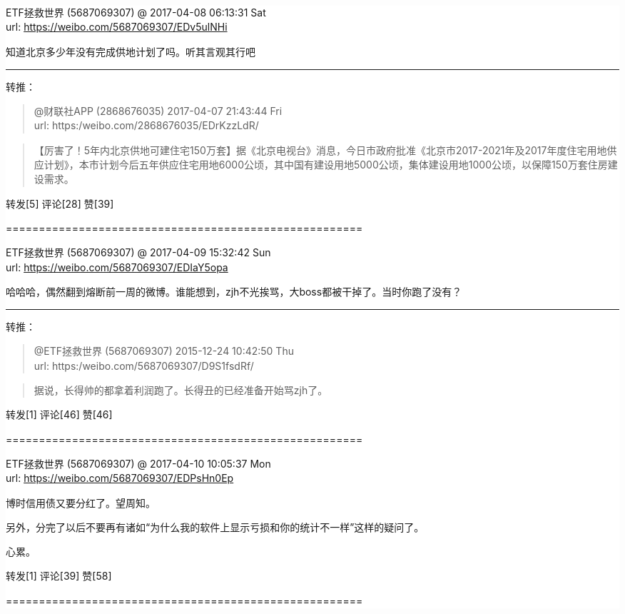 ETF拯救世界 (5687069307) @
2017-04-08 06:13:31 Sat  
url: https://weibo.com/5687069307/EDv5ulNHi

知道北京多少年没有完成供地计划了吗。听其言观其行吧

------------------------------------------------------
转推：
>  @财联社APP (2868676035)
>  2017-04-07 21:43:44 Fri  
>  url: https:/weibo.com/2868676035/EDrKzzLdR/

>  【厉害了！5年内北京供地可建住宅150万套】据《北京电视台》消息，今日市政府批准《北京市2017-2021年及2017年度住宅用地供应计划》，本市计划今后五年供应住宅用地6000公顷，其中国有建设用地5000公顷，集体建设用地1000公顷，以保障150万套住房建设需求。 ​​​

转发[5]  评论[28]  赞[39] 

======================================================






ETF拯救世界 (5687069307) @
2017-04-09 15:32:42 Sun  
url: https://weibo.com/5687069307/EDIaY5opa

哈哈哈，偶然翻到熔断前一周的微博。谁能想到，zjh不光挨骂，大boss都被干掉了。当时你跑了没有？

------------------------------------------------------
转推：
>  @ETF拯救世界 (5687069307)
>  2015-12-24 10:42:50 Thu  
>  url: https:/weibo.com/5687069307/D9S1fsdRf/

>  据说，长得帅的都拿着利润跑了。长得丑的已经准备开始骂zjh了。 ​​​

转发[1]  评论[46]  赞[46] 

======================================================






ETF拯救世界 (5687069307) @
2017-04-10 10:05:37 Mon  
url: https://weibo.com/5687069307/EDPsHn0Ep

博时信用债又要分红了。望周知。

另外，分完了以后不要再有诸如“为什么我的软件上显示亏损和你的统计不一样”这样的疑问了。

心累。 ​​​

转发[1]  评论[39]  赞[58] 

======================================================




